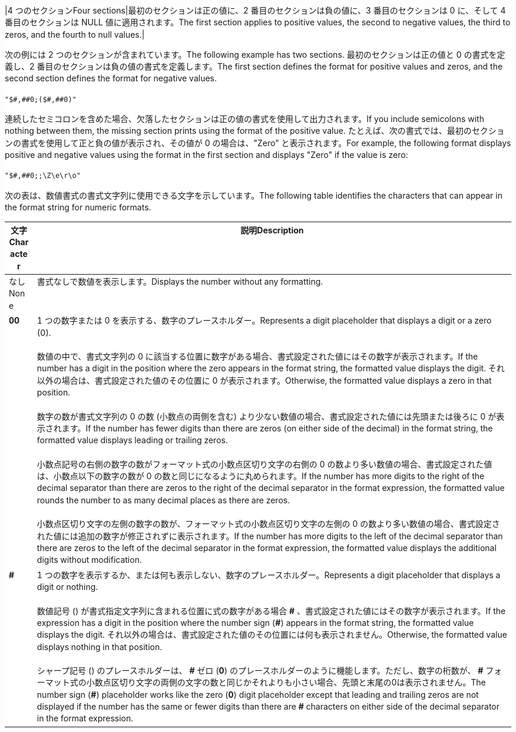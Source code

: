 |<span data-ttu-id="dd95a-143">4 つのセクション</span><span class="sxs-lookup"><span data-stu-id="dd95a-143">Four sections</span></span>|<span data-ttu-id="dd95a-144">最初のセクションは正の値に、2 番目のセクションは負の値に、3 番目のセクションは 0 に、そして 4 番目のセクションは NULL 値に適用されます。</span><span class="sxs-lookup"><span data-stu-id="dd95a-144">The first section applies to positive values, the second to negative values, the third to zeros, and the fourth to null values.</span></span>|  
  
 <span data-ttu-id="dd95a-145">次の例には 2 つのセクションが含まれています。</span><span class="sxs-lookup"><span data-stu-id="dd95a-145">The following example has two sections.</span></span> <span data-ttu-id="dd95a-146">最初のセクションは正の値と 0 の書式を定義し、2 番目のセクションは負の値の書式を定義します。</span><span class="sxs-lookup"><span data-stu-id="dd95a-146">The first section defines the format for positive values and zeros, and the second section defines the format for negative values.</span></span>  
  
```  
"$#,##0;($#,##0)"  
```  
  
 <span data-ttu-id="dd95a-147">連続したセミコロンを含めた場合、欠落したセクションは正の値の書式を使用して出力されます。</span><span class="sxs-lookup"><span data-stu-id="dd95a-147">If you include semicolons with nothing between them, the missing section prints using the format of the positive value.</span></span> <span data-ttu-id="dd95a-148">たとえば、次の書式では、最初のセクションの書式を使用して正と負の値が表示され、その値が 0 の場合は、"Zero" と表示されます。</span><span class="sxs-lookup"><span data-stu-id="dd95a-148">For example, the following format displays positive and negative values using the format in the first section and displays "Zero" if the value is zero:</span></span>  
  
```  
"$#,##0;;\Z\e\r\o"  
```  
  
 <span data-ttu-id="dd95a-149">次の表は、数値書式の書式文字列に使用できる文字を示しています。</span><span class="sxs-lookup"><span data-stu-id="dd95a-149">The following table identifies the characters that can appear in the format string for numeric formats.</span></span>  
  
|<span data-ttu-id="dd95a-150">文字</span><span class="sxs-lookup"><span data-stu-id="dd95a-150">Character</span></span>|<span data-ttu-id="dd95a-151">説明</span><span class="sxs-lookup"><span data-stu-id="dd95a-151">Description</span></span>|  
|---------------|-----------------|  
|<span data-ttu-id="dd95a-152">なし</span><span class="sxs-lookup"><span data-stu-id="dd95a-152">None</span></span>|<span data-ttu-id="dd95a-153">書式なしで数値を表示します。</span><span class="sxs-lookup"><span data-stu-id="dd95a-153">Displays the number without any formatting.</span></span>|  
|<span data-ttu-id="dd95a-154">**0**</span><span class="sxs-lookup"><span data-stu-id="dd95a-154">**0**</span></span>|<span data-ttu-id="dd95a-155">1 つの数字または 0 を表示する、数字のプレースホルダー。</span><span class="sxs-lookup"><span data-stu-id="dd95a-155">Represents a digit placeholder that displays a digit or a zero (0).</span></span><br /><br /> <span data-ttu-id="dd95a-156">数値の中で、書式文字列の 0 に該当する位置に数字がある場合、書式設定された値にはその数字が表示されます。</span><span class="sxs-lookup"><span data-stu-id="dd95a-156">If the number has a digit in the position where the zero appears in the format string, the formatted value displays the digit.</span></span> <span data-ttu-id="dd95a-157">それ以外の場合は、書式設定された値のその位置に 0 が表示されます。</span><span class="sxs-lookup"><span data-stu-id="dd95a-157">Otherwise, the formatted value displays a zero in that position.</span></span><br /><br /> <span data-ttu-id="dd95a-158">数字の数が書式文字列の 0 の数 (小数点の両側を含む) より少ない数値の場合、書式設定された値には先頭または後ろに 0 が表示されます。</span><span class="sxs-lookup"><span data-stu-id="dd95a-158">If the number has fewer digits than there are zeros (on either side of the decimal) in the format string, the formatted value displays leading or trailing zeros.</span></span><br /><br /> <span data-ttu-id="dd95a-159">小数点記号の右側の数字の数がフォーマット式の小数点区切り文字の右側の 0 の数より多い数値の場合、書式設定された値は、小数点以下の数字の数が 0 の数と同じになるように丸められます。</span><span class="sxs-lookup"><span data-stu-id="dd95a-159">If the number has more digits to the right of the decimal separator than there are zeros to the right of the decimal separator in the format expression, the formatted value rounds the number to as many decimal places as there are zeros.</span></span><br /><br /> <span data-ttu-id="dd95a-160">小数点区切り文字の左側の数字の数が、フォーマット式の小数点区切り文字の左側の 0 の数より多い数値の場合、書式設定された値には追加の数字が修正されずに表示されます。</span><span class="sxs-lookup"><span data-stu-id="dd95a-160">If the number has more digits to the left of the decimal separator than there are zeros to the left of the decimal separator in the format expression, the formatted value displays the additional digits without modification.</span></span>|  
|**#**|<span data-ttu-id="dd95a-161">1 つの数字を表示するか、または何も表示しない、数字のプレースホルダー。</span><span class="sxs-lookup"><span data-stu-id="dd95a-161">Represents a digit placeholder that displays a digit or nothing.</span></span><br /><br /> <span data-ttu-id="dd95a-162">数値記号 () が書式指定文字列に含まれる位置に式の数字がある場合 **#** 、書式設定された値にはその数字が表示されます。</span><span class="sxs-lookup"><span data-stu-id="dd95a-162">If the expression has a digit in the position where the number sign (**#**) appears in the format string, the formatted value displays the digit.</span></span> <span data-ttu-id="dd95a-163">それ以外の場合は、書式設定された値のその位置には何も表示されません。</span><span class="sxs-lookup"><span data-stu-id="dd95a-163">Otherwise, the formatted value displays nothing in that position.</span></span><br /><br /> <span data-ttu-id="dd95a-164">シャープ記号 () のプレースホルダーは、 **#** ゼロ (**0**) のプレースホルダーのように機能します。ただし、数字の桁数が、 **#** フォーマット式の小数点区切り文字の両側の文字の数と同じかそれよりも小さい場合、先頭と末尾の0は表示されません。</span><span class="sxs-lookup"><span data-stu-id="dd95a-164">The number sign (**#**) placeholder works like the zero (**0**) digit placeholder except that leading and trailing zeros are not displayed if the number has the same or fewer digits than there are **#** characters on either side of the decimal separator in the format expression.</span></span>|  